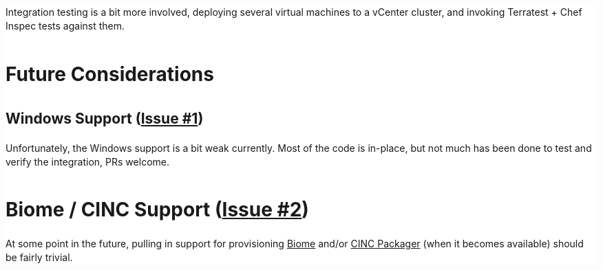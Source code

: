 Integration testing is a bit more involved, deploying several virtual machines to a vCenter cluster, and invoking 
Terratest + Chef Inspec tests against them.

# Future Considerations

## Windows Support ([Issue #1](https://github.com/kmott/terraform-provisioner-habitat/issues/1))

Unfortunately, the Windows support is a bit weak currently.  Most of the code is in-place, but not much has been done to
test and verify the integration, PRs welcome.

# Biome / CINC Support ([Issue #2](https://github.com/kmott/terraform-provisioner-habitat/issues/1))

At some point in the future, pulling in support for provisioning [Biome](https://biome.sh/en/) and/or 
[CINC Packager](https://cinc.sh/download/#cinc-packager) (when it becomes available) should be fairly trivial.
